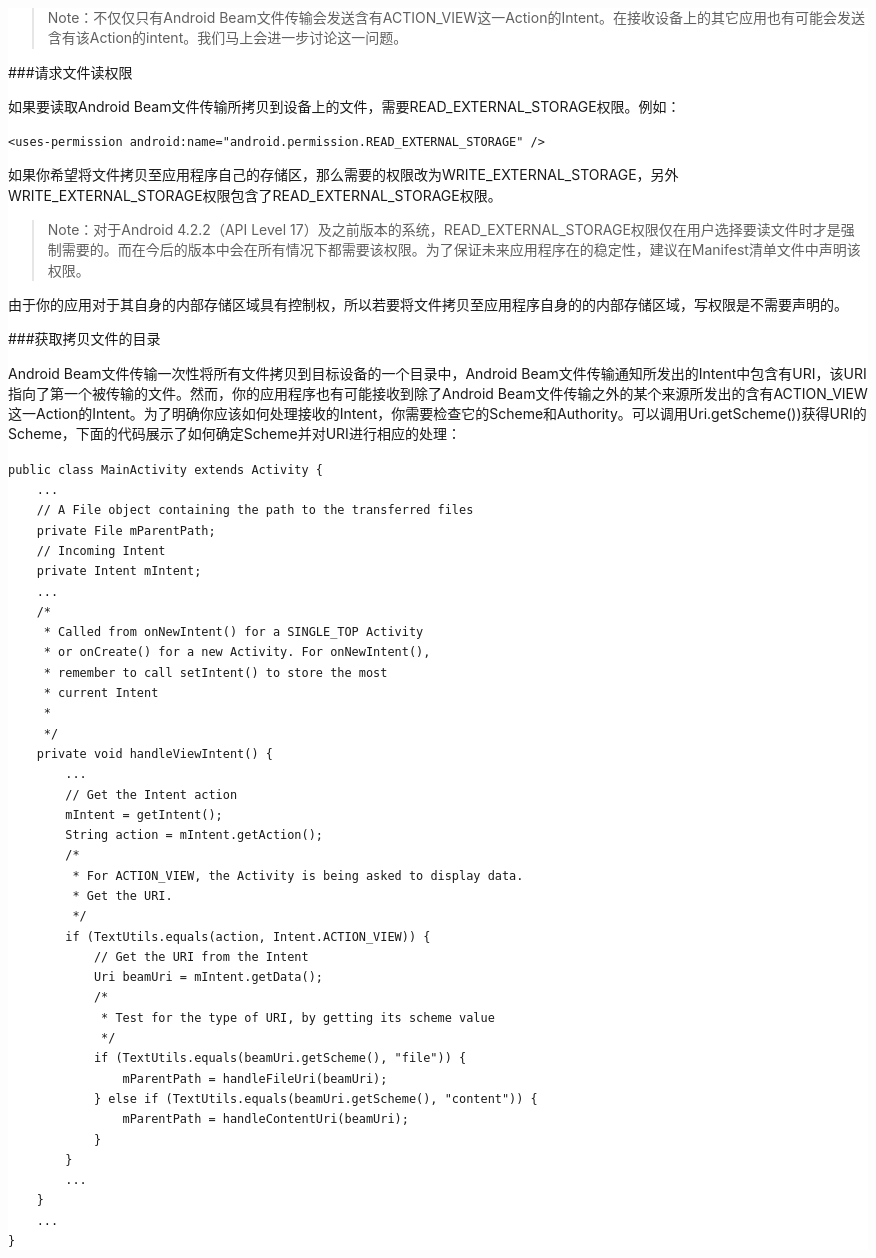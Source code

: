 > Note：不仅仅只有Android Beam文件传输会发送含有ACTION_VIEW这一Action的Intent。在接收设备上的其它应用也有可能会发送含有该Action的intent。我们马上会进一步讨论这一问题。

###请求文件读权限

如果要读取Android Beam文件传输所拷贝到设备上的文件，需要READ_EXTERNAL_STORAGE权限。例如：

	<uses-permission android:name="android.permission.READ_EXTERNAL_STORAGE" />

如果你希望将文件拷贝至应用程序自己的存储区，那么需要的权限改为WRITE_EXTERNAL_STORAGE，另外WRITE_EXTERNAL_STORAGE权限包含了READ_EXTERNAL_STORAGE权限。

> Note：对于Android 4.2.2（API Level 17）及之前版本的系统，READ_EXTERNAL_STORAGE权限仅在用户选择要读文件时才是强制需要的。而在今后的版本中会在所有情况下都需要该权限。为了保证未来应用程序在的稳定性，建议在Manifest清单文件中声明该权限。

由于你的应用对于其自身的内部存储区域具有控制权，所以若要将文件拷贝至应用程序自身的的内部存储区域，写权限是不需要声明的。

###获取拷贝文件的目录

Android Beam文件传输一次性将所有文件拷贝到目标设备的一个目录中，Android Beam文件传输通知所发出的Intent中包含有URI，该URI指向了第一个被传输的文件。然而，你的应用程序也有可能接收到除了Android Beam文件传输之外的某个来源所发出的含有ACTION_VIEW这一Action的Intent。为了明确你应该如何处理接收的Intent，你需要检查它的Scheme和Authority。可以调用Uri.getScheme())获得URI的Scheme，下面的代码展示了如何确定Scheme并对URI进行相应的处理：

	public class MainActivity extends Activity {
		...
		// A File object containing the path to the transferred files
		private File mParentPath;
		// Incoming Intent
		private Intent mIntent;
		...
		/*
		 * Called from onNewIntent() for a SINGLE_TOP Activity
		 * or onCreate() for a new Activity. For onNewIntent(),
		 * remember to call setIntent() to store the most
		 * current Intent
		 *
		 */
		private void handleViewIntent() {
			...
			// Get the Intent action
			mIntent = getIntent();
			String action = mIntent.getAction();
			/*
			 * For ACTION_VIEW, the Activity is being asked to display data.
			 * Get the URI.
			 */
			if (TextUtils.equals(action, Intent.ACTION_VIEW)) {
				// Get the URI from the Intent
				Uri beamUri = mIntent.getData();
				/*
				 * Test for the type of URI, by getting its scheme value
				 */
				if (TextUtils.equals(beamUri.getScheme(), "file")) {
					mParentPath = handleFileUri(beamUri);
				} else if (TextUtils.equals(beamUri.getScheme(), "content")) {
					mParentPath = handleContentUri(beamUri);
				}
			}
			...
		}
		...
	}
